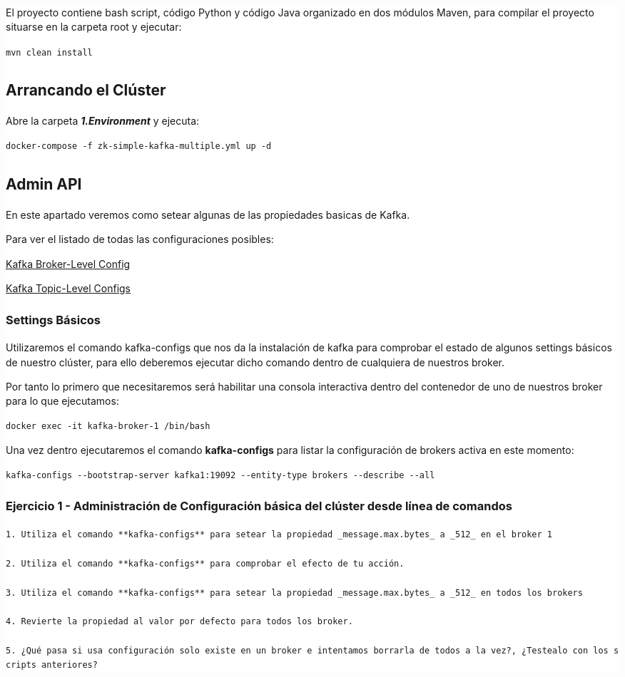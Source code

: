El proyecto contiene bash script, código Python y código Java organizado en dos módulos Maven, para 
compilar el proyecto situarse en la carpeta root y ejecutar:

````
mvn clean install
````


## Arrancando el Clúster

Abre la carpeta _**1.Environment**_ y ejecuta:

```
docker-compose -f zk-simple-kafka-multiple.yml up -d
```

## Admin API

En este apartado veremos como setear algunas de las propiedades basicas de Kafka.

Para ver el listado de todas las configuraciones posibles:

[Kafka Broker-Level Config](http://kafka.apache.org/10/documentation.html#brokerconfigs)

[Kafka Topic-Level Configs](http://kafka.apache.org/10/documentation.html#topicconfigs)

### Settings Básicos

Utilizaremos el comando kafka-configs que nos da la instalación de kafka para comprobar el estado de
algunos settings básicos de nuestro clúster, para ello deberemos ejecutar dicho comando dentro de
cualquiera de nuestros broker.

Por tanto lo primero que necesitaremos será habilitar una consola interactiva dentro del contenedor
de uno de nuestros broker para lo que ejecutamos:

```
docker exec -it kafka-broker-1 /bin/bash
```

Una vez dentro ejecutaremos el comando **kafka-configs** para listar la configuración de brokers
activa en este momento:

```
kafka-configs --bootstrap-server kafka1:19092 --entity-type brokers --describe --all
```

### Ejercicio 1 - Administración de Configuración básica del clúster desde línea de comandos

````
1. Utiliza el comando **kafka-configs** para setear la propiedad _message.max.bytes_ a _512_ en el broker 1

2. Utiliza el comando **kafka-configs** para comprobar el efecto de tu acción.

3. Utiliza el comando **kafka-configs** para setear la propiedad _message.max.bytes_ a _512_ en todos los brokers

4. Revierte la propiedad al valor por defecto para todos los broker.

5. ¿Qué pasa si usa configuración solo existe en un broker e intentamos borrarla de todos a la vez?, ¿Testealo con los scripts anteriores?
````
